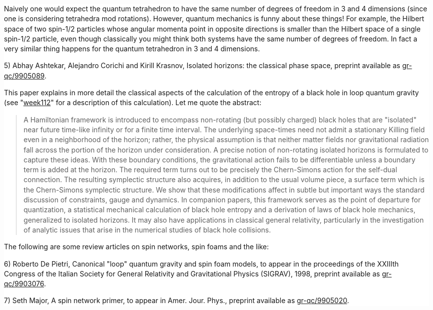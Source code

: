 Naively one would expect the quantum tetrahedron to have the same number
of degrees of freedom in 3 and 4 dimensions (since one is considering
tetrahedra mod rotations). However, quantum mechanics is funny about
these things! For example, the Hilbert space of two spin-1/2 particles
whose angular momenta point in opposite directions is smaller than the
Hilbert space of a single spin-1/2 particle, even though classically you
might think both systems have the same number of degrees of freedom. In
fact a very similar thing happens for the quantum tetrahedron in 3 and 4
dimensions.

5\) Abhay Ashtekar, Alejandro Corichi and Kirill Krasnov, Isolated
horizons: the classical phase space, preprint available as
[gr-qc/9905089](http://xxx.lanl.gov/abs/gr-qc/9905089).

This paper explains in more detail the classical aspects of the
calculation of the entropy of a black hole in loop quantum gravity (see
\"[week112](week112.html)\" for a description of this calculation). Let
me quote the abstract:

> A Hamiltonian framework is introduced to encompass non-rotating (but
> possibly charged) black holes that are \"isolated\" near future
> time-like infinity or for a finite time interval. The underlying
> space-times need not admit a stationary Killing field even in a
> neighborhood of the horizon; rather, the physical assumption is that
> neither matter fields nor gravitational radiation fall across the
> portion of the horizon under consideration. A precise notion of
> non-rotating isolated horizons is formulated to capture these ideas.
> With these boundary conditions, the gravitational action fails to be
> differentiable unless a boundary term is added at the horizon. The
> required term turns out to be precisely the Chern-Simons action for
> the self-dual connection. The resulting symplectic structure also
> acquires, in addition to the usual volume piece, a surface term which
> is the Chern-Simons symplectic structure. We show that these
> modifications affect in subtle but important ways the standard
> discussion of constraints, gauge and dynamics. In companion papers,
> this framework serves as the point of departure for quantization, a
> statistical mechanical calculation of black hole entropy and a
> derivation of laws of black hole mechanics, generalized to isolated
> horizons. It may also have applications in classical general
> relativity, particularly in the investigation of analytic issues that
> arise in the numerical studies of black hole collisions.

The following are some review articles on spin networks, spin foams and
the like:

6\) Roberto De Pietri, Canonical \"loop\" quantum gravity and spin foam
models, to appear in the proceedings of the XXIIIth Congress of the
Italian Society for General Relativity and Gravitational Physics
(SIGRAV), 1998, preprint available as
[gr-qc/9903076](http://xxx.lanl.gov/abs/gr-qc/9903076).

7\) Seth Major, A spin network primer, to appear in Amer. Jour. Phys.,
preprint available as
[gr-qc/9905020](http://xxx.lanl.gov/abs/gr-qc/9905020).
